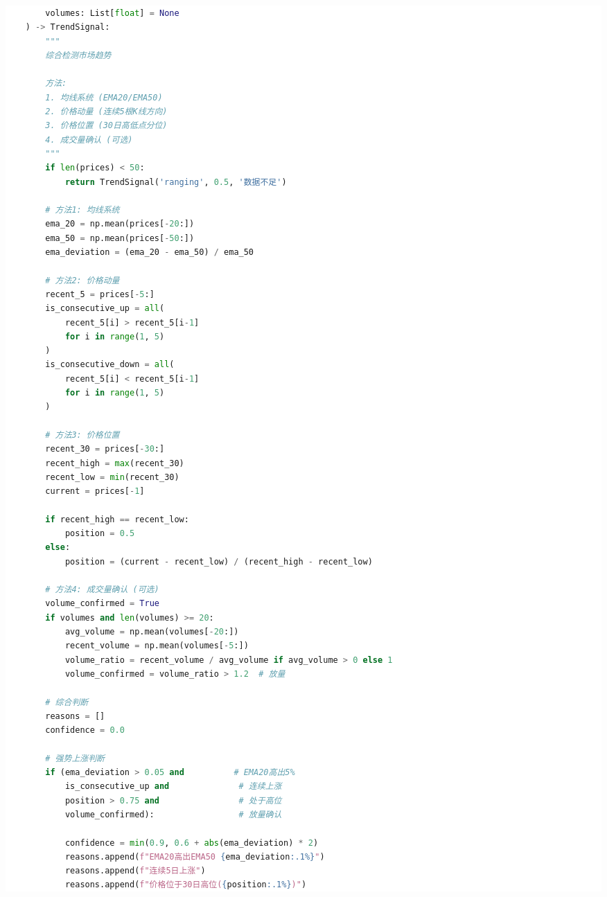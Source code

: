 ```python
        volumes: List[float] = None
    ) -> TrendSignal:
        """
        综合检测市场趋势

        方法:
        1. 均线系统 (EMA20/EMA50)
        2. 价格动量 (连续5根K线方向)
        3. 价格位置 (30日高低点分位)
        4. 成交量确认 (可选)
        """
        if len(prices) < 50:
            return TrendSignal('ranging', 0.5, '数据不足')

        # 方法1: 均线系统
        ema_20 = np.mean(prices[-20:])
        ema_50 = np.mean(prices[-50:])
        ema_deviation = (ema_20 - ema_50) / ema_50

        # 方法2: 价格动量
        recent_5 = prices[-5:]
        is_consecutive_up = all(
            recent_5[i] > recent_5[i-1]
            for i in range(1, 5)
        )
        is_consecutive_down = all(
            recent_5[i] < recent_5[i-1]
            for i in range(1, 5)
        )

        # 方法3: 价格位置
        recent_30 = prices[-30:]
        recent_high = max(recent_30)
        recent_low = min(recent_30)
        current = prices[-1]

        if recent_high == recent_low:
            position = 0.5
        else:
            position = (current - recent_low) / (recent_high - recent_low)

        # 方法4: 成交量确认 (可选)
        volume_confirmed = True
        if volumes and len(volumes) >= 20:
            avg_volume = np.mean(volumes[-20:])
            recent_volume = np.mean(volumes[-5:])
            volume_ratio = recent_volume / avg_volume if avg_volume > 0 else 1
            volume_confirmed = volume_ratio > 1.2  # 放量

        # 综合判断
        reasons = []
        confidence = 0.0

        # 强势上涨判断
        if (ema_deviation > 0.05 and          # EMA20高出5%
            is_consecutive_up and              # 连续上涨
            position > 0.75 and                # 处于高位
            volume_confirmed):                 # 放量确认

            confidence = min(0.9, 0.6 + abs(ema_deviation) * 2)
            reasons.append(f"EMA20高出EMA50 {ema_deviation:.1%}")
            reasons.append(f"连续5日上涨")
            reasons.append(f"价格位于30日高位({position:.1%})")
```